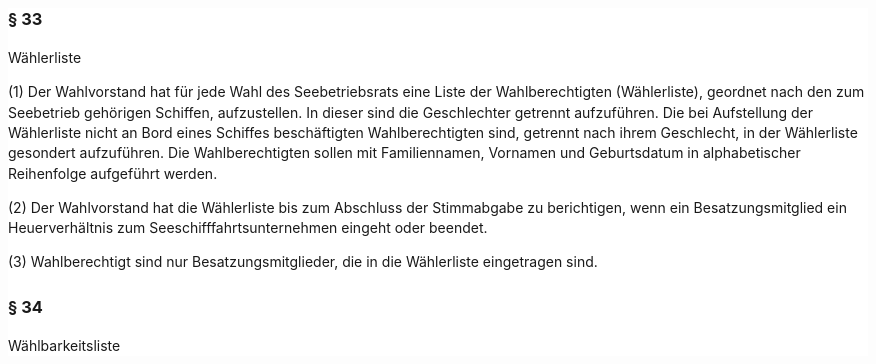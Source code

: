 </div>

</div>

</div>

</div>

<span id="BJNR059400002BJNE003300000.html"></span>

### § 33  
Wählerliste

<div>

<div class="jnhtml">

<div>

<div class="jurAbsatz">

(1) Der Wahlvorstand hat für jede Wahl des Seebetriebsrats eine Liste
der Wahlberechtigten (Wählerliste), geordnet nach den zum Seebetrieb
gehörigen Schiffen, aufzustellen. In dieser sind die Geschlechter
getrennt aufzuführen. Die bei Aufstellung der Wählerliste nicht an Bord
eines Schiffes beschäftigten Wahlberechtigten sind, getrennt nach ihrem
Geschlecht, in der Wählerliste gesondert aufzuführen. Die
Wahlberechtigten sollen mit Familiennamen, Vornamen und Geburtsdatum in
alphabetischer Reihenfolge aufgeführt werden.

</div>

<div class="jurAbsatz">

(2) Der Wahlvorstand hat die Wählerliste bis zum Abschluss der
Stimmabgabe zu berichtigen, wenn ein Besatzungsmitglied ein
Heuerverhältnis zum Seeschifffahrtsunternehmen eingeht oder beendet.

</div>

<div class="jurAbsatz">

(3) Wahlberechtigt sind nur Besatzungsmitglieder, die in die Wählerliste
eingetragen sind.

</div>

</div>

</div>

</div>

<span id="BJNR059400002BJNE003400000.html"></span>

### § 34  
Wählbarkeitsliste

<div>

